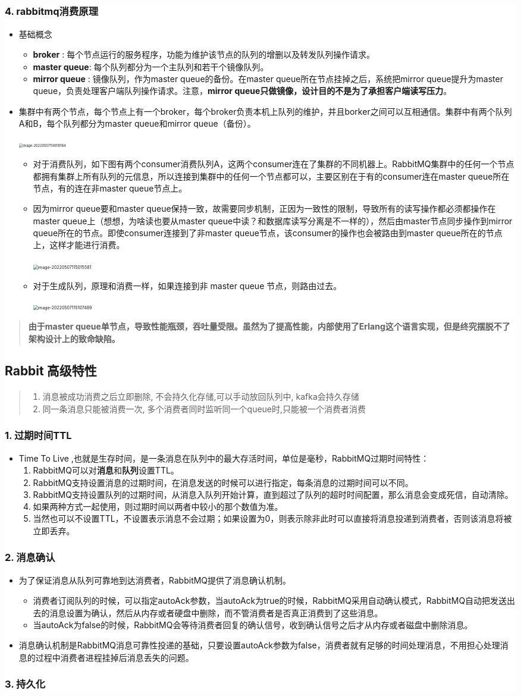 ### 4. rabbitmq消费原理

- 基础概念
  - **broker** : 每个节点运行的服务程序，功能为维护该节点的队列的增删以及转发队列操作请求。
  - **master queue**: 每个队列都分为一个主队列和若干个镜像队列。
  - **mirror queue** : 镜像队列，作为master queue的备份。在master queue所在节点挂掉之后，系统把mirror queue提升为master queue，负责处理客户端队列操作请求。注意，**mirror queue只做镜像，设计目的不是为了承担客户端读写压力**。

- 集群中有两个节点，每个节点上有一个broker，每个broker负责本机上队列的维护，并且borker之间可以互相通信。集群中有两个队列A和B，每个队列都分为master queue和mirror queue（备份）。

  <img src="https://raw.githubusercontent.com/hellolib/pictures/main/Typora/pic-00-gitee/image-20220507114910184.png" alt="image-20220507114910184" style="zoom: 40%;" />

  - 对于消费队列，如下图有两个consumer消费队列A，这两个consumer连在了集群的不同机器上。RabbitMQ集群中的任何一个节点都拥有集群上所有队列的元信息，所以连接到集群中的任何一个节点都可以，主要区别在于有的consumer连在master queue所在节点，有的连在非master queue节点上。

  - 因为mirror queue要和master queue保持一致，故需要同步机制，正因为一致性的限制，导致所有的读写操作都必须都操作在master queue上（想想，为啥读也要从master queue中读？和数据库读写分离是不一样的），然后由master节点同步操作到mirror queue所在的节点。即使consumer连接到了非master queue节点，该consumer的操作也会被路由到master queue所在的节点上，这样才能进行消费。

    <img src="https://raw.githubusercontent.com/hellolib/pictures/main/Typora/pic-00-gitee/image-20220507115015581.png" alt="image-20220507115015581" style="zoom:50%;" />

  - 对于生成队列，原理和消费一样，如果连接到非 master queue 节点，则路由过去。

    <img src="https://raw.githubusercontent.com/hellolib/pictures/main/Typora/pic-00-gitee/image-20220507115107489.png" alt="image-20220507115107489" style="zoom:50%;" />

> **由于master queue单节点，导致性能瓶颈，吞吐量受限。虽然为了提高性能，内部使用了Erlang这个语言实现，但是终究摆脱不了架构设计上的致命缺陷。**



## Rabbit 高级特性

> 1. 消息被成功消费之后立即删除, 不会持久化存储,可以手动放回队列中, kafka会持久存储
> 2. 同一条消息只能被消费一次, 多个消费者同时监听同一个queue时,只能被一个消费者消费

### 1. 过期时间TTL

- Time To Live ,也就是生存时间，是一条消息在队列中的最大存活时间，单位是毫秒，RabbitMQ过期时间特性：
  1. RabbitMQ可以对**消息**和**队列**设置TTL。
  2. RabbitMQ支持设置消息的过期时间，在消息发送的时候可以进行指定，每条消息的过期时间可以不同。
  3. RabbitMQ支持设置队列的过期时间，从消息入队列开始计算，直到超过了队列的超时时间配置，那么消息会变成死信，自动清除。
  4. 如果两种方式一起使用，则过期时间以两者中较小的那个数值为准。
  5. 当然也可以不设置TTL，不设置表示消息不会过期；如果设置为0，则表示除非此时可以直接将消息投递到消费者，否则该消息将被立即丢弃。

### 2. 消息确认

- 为了保证消息从队列可靠地到达消费者，RabbitMQ提供了消息确认机制。
  - 消费者订阅队列的时候，可以指定autoAck参数，当autoAck为true的时候，RabbitMQ采用自动确认模式，RabbitMQ自动把发送出去的消息设置为确认，然后从内存或者硬盘中删除，而不管消费者是否真正消费到了这些消息。
  - 当autoAck为false的时候，RabbitMQ会等待消费者回复的确认信号，收到确认信号之后才从内存或者磁盘中删除消息。

- 消息确认机制是RabbitMQ消息可靠性投递的基础，只要设置autoAck参数为false，消费者就有足够的时间处理消息，不用担心处理消息的过程中消费者进程挂掉后消息丢失的问题。

### 3. 持久化
